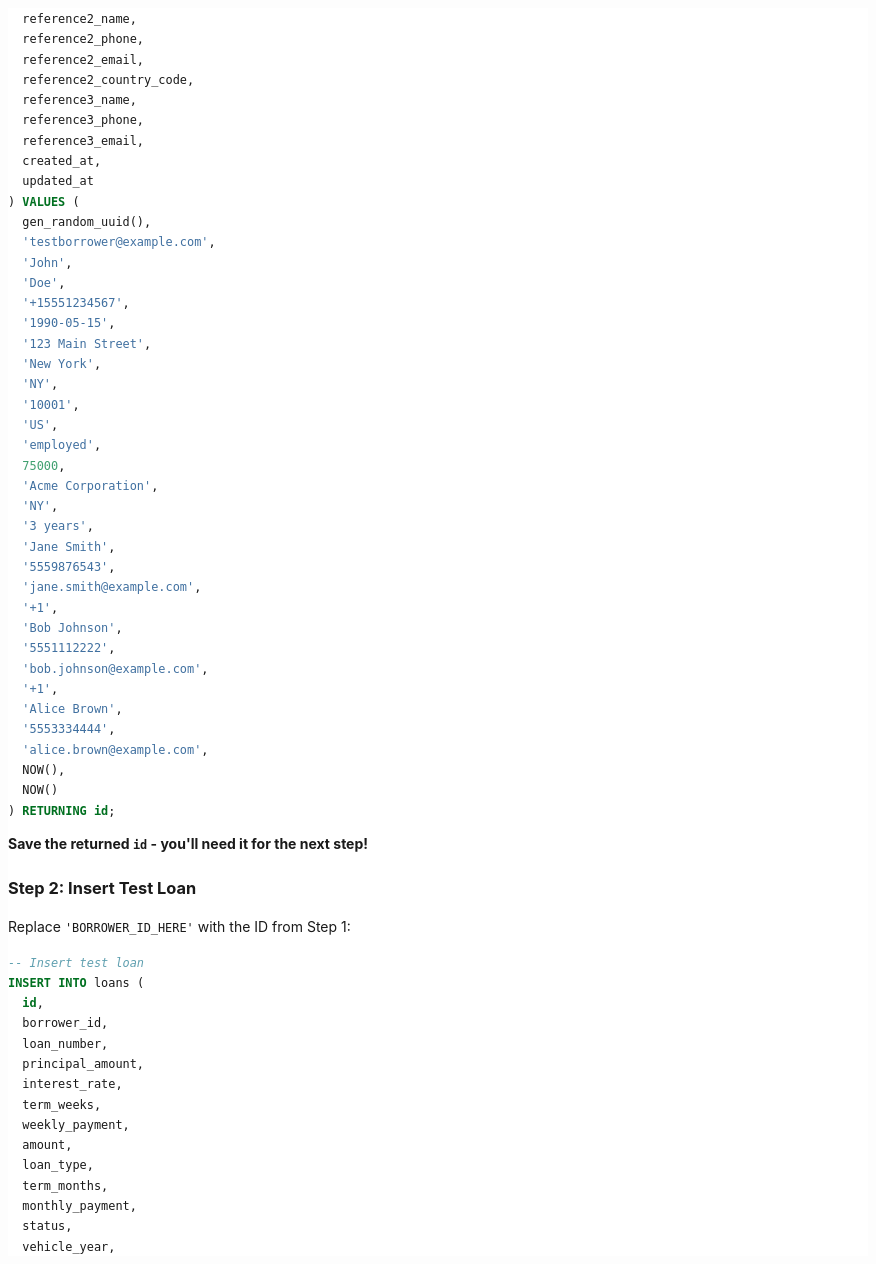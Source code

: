 ```sql
  reference2_name,
  reference2_phone,
  reference2_email,
  reference2_country_code,
  reference3_name,
  reference3_phone,
  reference3_email,
  created_at,
  updated_at
) VALUES (
  gen_random_uuid(),
  'testborrower@example.com',
  'John',
  'Doe',
  '+15551234567',
  '1990-05-15',
  '123 Main Street',
  'New York',
  'NY',
  '10001',
  'US',
  'employed',
  75000,
  'Acme Corporation',
  'NY',
  '3 years',
  'Jane Smith',
  '5559876543',
  'jane.smith@example.com',
  '+1',
  'Bob Johnson',
  '5551112222',
  'bob.johnson@example.com',
  '+1',
  'Alice Brown',
  '5553334444',
  'alice.brown@example.com',
  NOW(),
  NOW()
) RETURNING id;
```

**Save the returned `id` - you'll need it for the next step!**

### Step 2: Insert Test Loan

Replace `'BORROWER_ID_HERE'` with the ID from Step 1:

```sql
-- Insert test loan
INSERT INTO loans (
  id,
  borrower_id,
  loan_number,
  principal_amount,
  interest_rate,
  term_weeks,
  weekly_payment,
  amount,
  loan_type,
  term_months,
  monthly_payment,
  status,
  vehicle_year,
```